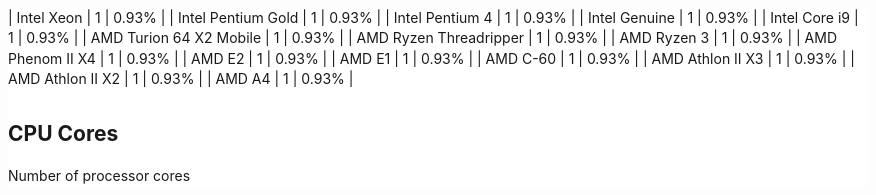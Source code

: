 | Intel Xeon              | 1         | 0.93%   |
| Intel Pentium Gold      | 1         | 0.93%   |
| Intel Pentium 4         | 1         | 0.93%   |
| Intel Genuine           | 1         | 0.93%   |
| Intel Core i9           | 1         | 0.93%   |
| AMD Turion 64 X2 Mobile | 1         | 0.93%   |
| AMD Ryzen Threadripper  | 1         | 0.93%   |
| AMD Ryzen 3             | 1         | 0.93%   |
| AMD Phenom II X4        | 1         | 0.93%   |
| AMD E2                  | 1         | 0.93%   |
| AMD E1                  | 1         | 0.93%   |
| AMD C-60                | 1         | 0.93%   |
| AMD Athlon II X3        | 1         | 0.93%   |
| AMD Athlon II X2        | 1         | 0.93%   |
| AMD A4                  | 1         | 0.93%   |

CPU Cores
---------

Number of processor cores
